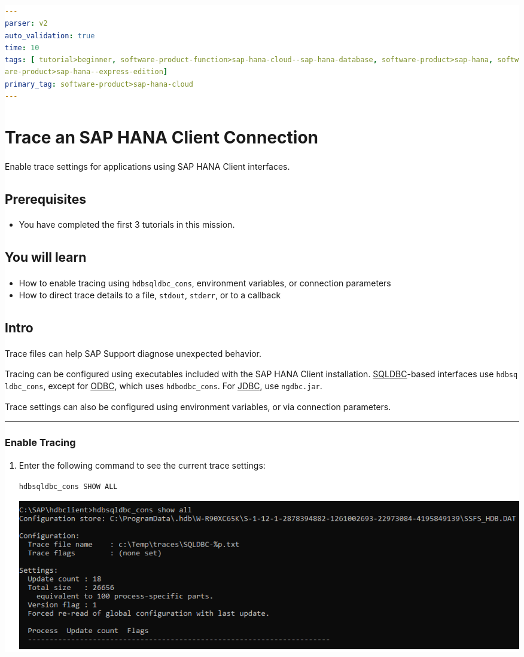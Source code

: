 ```yaml
---
parser: v2
auto_validation: true
time: 10
tags: [ tutorial>beginner, software-product-function>sap-hana-cloud--sap-hana-database, software-product>sap-hana, software-product>sap-hana--express-edition]
primary_tag: software-product>sap-hana-cloud
---
```


# Trace an SAP HANA Client Connection
 Enable trace settings for applications using SAP HANA Client interfaces.

## Prerequisites
 - You have completed the first 3 tutorials in this mission.

## You will learn
  - How to enable tracing using `hdbsqldbc_cons`, environment variables, or connection parameters
  - How to direct trace details to a file, `stdout`, `stderr`, or to a callback

## Intro
Trace files can help SAP Support diagnose unexpected behavior.

Tracing can be configured using executables included with the SAP HANA Client installation.  [SQLDBC](https://help.sap.com/viewer/f1b440ded6144a54ada97ff95dac7adf/latest/en-US/0c20691739094593855ece908b4a3cde.html)-based interfaces use `hdbsqldbc_cons`, except for [ODBC](https://help.sap.com/viewer/f1b440ded6144a54ada97ff95dac7adf/latest/en-US/35368f78f6884b019caee12c125b255a.html), which uses `hdbodbc_cons`.  For [JDBC](https://help.sap.com/viewer/f1b440ded6144a54ada97ff95dac7adf/latest/en-US/4033f8e603504c0faf305ab77627af03.html), use `ngdbc.jar`.   

Trace settings can also be configured using environment variables, or via connection parameters.  

---

### Enable Tracing


1. Enter the following command to see the current trace settings:  

    ```Shell
    hdbsqldbc_cons SHOW ALL
    ```

    ![hdbsqldbc_cons SHOW ALL Results](ShowAllResults.png)  
